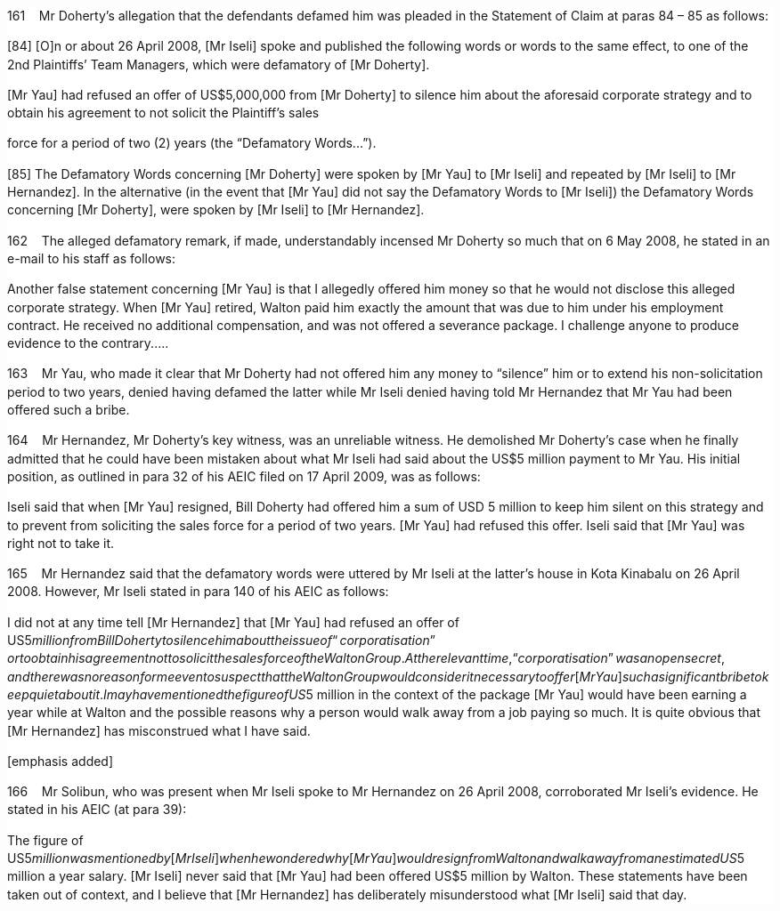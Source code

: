 161    Mr Doherty’s allegation that the defendants defamed him was pleaded in the Statement of Claim at paras 84 – 85 as follows: 

 [84] [O]n or about 26 April 2008, [Mr Iseli] spoke and published the following words or words to the same effect, to one of the 2nd Plaintiffs’ Team Managers, which were defamatory of [Mr Doherty]. 

 [Mr Yau] had refused an offer of US$5,000,000 from [Mr Doherty] to silence him about the aforesaid corporate strategy and to obtain his agreement to not solicit the Plaintiff’s sales 


 force for a period of two (2) years (the “Defamatory Words...”). 

 [85] The Defamatory Words concerning [Mr Doherty] were spoken by [Mr Yau] to [Mr Iseli] and repeated by [Mr Iseli] to [Mr Hernandez]. In the alternative (in the event that [Mr Yau] did not say the Defamatory Words to [Mr Iseli]) the Defamatory Words concerning [Mr Doherty], were spoken by [Mr Iseli] to [Mr Hernandez]. 

162    The alleged defamatory remark, if made, understandably incensed Mr Doherty so much that on 6 May 2008, he stated in an e-mail to his staff as follows: 

 Another false statement concerning [Mr Yau] is that I allegedly offered him money so that he would not disclose this alleged corporate strategy. When [Mr Yau] retired, Walton paid him exactly the amount that was due to him under his employment contract. He received no additional compensation, and was not offered a severance package. I challenge anyone to produce evidence to the contrary..... 

163    Mr Yau, who made it clear that Mr Doherty had not offered him any money to “silence” him or to extend his non-solicitation period to two years, denied having defamed the latter while Mr Iseli denied having told Mr Hernandez that Mr Yau had been offered such a bribe. 

164    Mr Hernandez, Mr Doherty’s key witness, was an unreliable witness. He demolished Mr Doherty’s case when he finally admitted that he could have been mistaken about what Mr Iseli had said about the US$5 million payment to Mr Yau. His initial position, as outlined in para 32 of his AEIC filed on 17 April 2009, was as follows: 

 Iseli said that when [Mr Yau] resigned, Bill Doherty had offered him a sum of USD 5 million to keep him silent on this strategy and to prevent from soliciting the sales force for a period of two years. [Mr Yau] had refused this offer. Iseli said that [Mr Yau] was right not to take it. 

165    Mr Hernandez said that the defamatory words were uttered by Mr Iseli at the latter’s house in Kota Kinabalu on 26 April 2008. However, Mr Iseli stated in para 140 of his AEIC as follows: 

 I did not at any time tell [Mr Hernandez] that [Mr Yau] had refused an offer of US$5 million from Bill Doherty to silence him about the issue of “corporatisation” or to obtain his agreement not to solicit the sales force of the Walton Group. At the relevant time, “corporatisation” was an open secret, and there was no reason for me even to suspect that the Walton Group would consider it necessary to offer [Mr Yau] such a significant bribe to keep quiet about it. I may have mentioned the figure of US$5 million in the context of the package [Mr Yau] would have been earning a year while at Walton and the possible reasons why a person would walk away from a job paying so much. It is quite obvious that [Mr Hernandez] has misconstrued what I have said. 

 [emphasis added] 

166    Mr Solibun, who was present when Mr Iseli spoke to Mr Hernandez on 26 April 2008, corroborated Mr Iseli’s evidence. He stated in his AEIC (at para 39): 

 The figure of US$5 million was mentioned by [Mr Iseli] when he wondered why [Mr Yau] would resign from Walton and walk away from an estimated US$5 million a year salary. [Mr Iseli] never said that [Mr Yau] had been offered US$5 million by Walton. These statements have been taken out of context, and I believe that [Mr Hernandez] has deliberately misunderstood what [Mr Iseli] said that day. 
